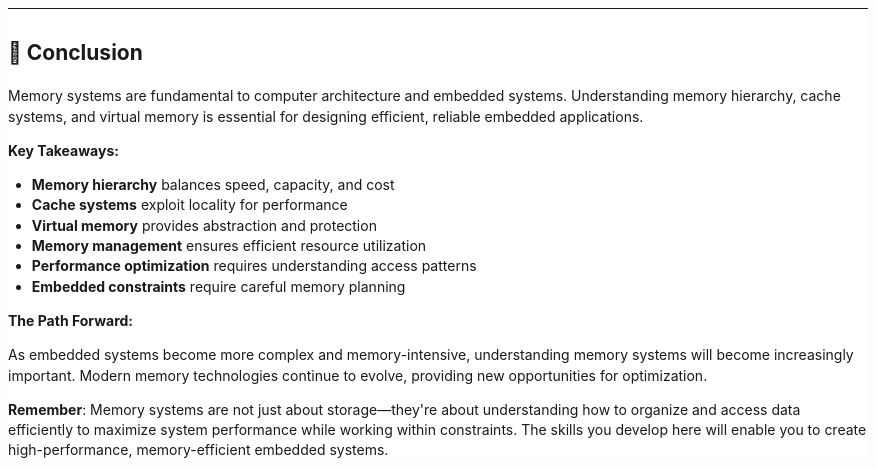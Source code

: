 ```c
```

---

## 🎯 **Conclusion**

Memory systems are fundamental to computer architecture and embedded systems. Understanding memory hierarchy, cache systems, and virtual memory is essential for designing efficient, reliable embedded applications.

**Key Takeaways:**

- **Memory hierarchy** balances speed, capacity, and cost
- **Cache systems** exploit locality for performance
- **Virtual memory** provides abstraction and protection
- **Memory management** ensures efficient resource utilization
- **Performance optimization** requires understanding access patterns
- **Embedded constraints** require careful memory planning

**The Path Forward:**

As embedded systems become more complex and memory-intensive, understanding memory systems will become increasingly important. Modern memory technologies continue to evolve, providing new opportunities for optimization.

**Remember**: Memory systems are not just about storage—they're about understanding how to organize and access data efficiently to maximize system performance while working within constraints. The skills you develop here will enable you to create high-performance, memory-efficient embedded systems.
